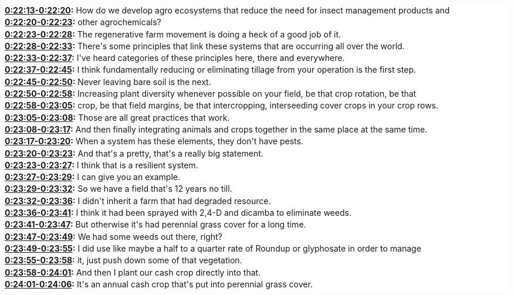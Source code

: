 **[0:22:13-0:22:20](https://podcast.vhostevents.com/uncategorized/ecosystem-diversity-prevents-insect-pressure-with-jonathan-lundgren/#t=0:22:13):**  How do we develop agro ecosystems that reduce the need for insect management products and  
**[0:22:20-0:22:23](https://podcast.vhostevents.com/uncategorized/ecosystem-diversity-prevents-insect-pressure-with-jonathan-lundgren/#t=0:22:20):**  other agrochemicals?  
**[0:22:23-0:22:28](https://podcast.vhostevents.com/uncategorized/ecosystem-diversity-prevents-insect-pressure-with-jonathan-lundgren/#t=0:22:23):**  The regenerative farm movement is doing a heck of a good job of it.  
**[0:22:28-0:22:33](https://podcast.vhostevents.com/uncategorized/ecosystem-diversity-prevents-insect-pressure-with-jonathan-lundgren/#t=0:22:28):**  There's some principles that link these systems that are occurring all over the world.  
**[0:22:33-0:22:37](https://podcast.vhostevents.com/uncategorized/ecosystem-diversity-prevents-insect-pressure-with-jonathan-lundgren/#t=0:22:33):**  I've heard categories of these principles here, there and everywhere.  
**[0:22:37-0:22:45](https://podcast.vhostevents.com/uncategorized/ecosystem-diversity-prevents-insect-pressure-with-jonathan-lundgren/#t=0:22:37):**  I think fundamentally reducing or eliminating tillage from your operation is the first step.  
**[0:22:45-0:22:50](https://podcast.vhostevents.com/uncategorized/ecosystem-diversity-prevents-insect-pressure-with-jonathan-lundgren/#t=0:22:45):**  Never leaving bare soil is the next.  
**[0:22:50-0:22:58](https://podcast.vhostevents.com/uncategorized/ecosystem-diversity-prevents-insect-pressure-with-jonathan-lundgren/#t=0:22:50):**  Increasing plant diversity whenever possible on your field, be that crop rotation, be that  
**[0:22:58-0:23:05](https://podcast.vhostevents.com/uncategorized/ecosystem-diversity-prevents-insect-pressure-with-jonathan-lundgren/#t=0:22:58):**  crop, be that field margins, be that intercropping, interseeding cover crops in your crop rows.  
**[0:23:05-0:23:08](https://podcast.vhostevents.com/uncategorized/ecosystem-diversity-prevents-insect-pressure-with-jonathan-lundgren/#t=0:23:05):**  Those are all great practices that work.  
**[0:23:08-0:23:17](https://podcast.vhostevents.com/uncategorized/ecosystem-diversity-prevents-insect-pressure-with-jonathan-lundgren/#t=0:23:08):**  And then finally integrating animals and crops together in the same place at the same time.  
**[0:23:17-0:23:20](https://podcast.vhostevents.com/uncategorized/ecosystem-diversity-prevents-insect-pressure-with-jonathan-lundgren/#t=0:23:17):**  When a system has these elements, they don't have pests.  
**[0:23:20-0:23:23](https://podcast.vhostevents.com/uncategorized/ecosystem-diversity-prevents-insect-pressure-with-jonathan-lundgren/#t=0:23:20):**  And that's a pretty, that's a really big statement.  
**[0:23:23-0:23:27](https://podcast.vhostevents.com/uncategorized/ecosystem-diversity-prevents-insect-pressure-with-jonathan-lundgren/#t=0:23:23):**  I think that is a resilient system.  
**[0:23:27-0:23:29](https://podcast.vhostevents.com/uncategorized/ecosystem-diversity-prevents-insect-pressure-with-jonathan-lundgren/#t=0:23:27):**  I can give you an example.  
**[0:23:29-0:23:32](https://podcast.vhostevents.com/uncategorized/ecosystem-diversity-prevents-insect-pressure-with-jonathan-lundgren/#t=0:23:29):**  So we have a field that's 12 years no till.  
**[0:23:32-0:23:36](https://podcast.vhostevents.com/uncategorized/ecosystem-diversity-prevents-insect-pressure-with-jonathan-lundgren/#t=0:23:32):**  I didn't inherit a farm that had degraded resource.  
**[0:23:36-0:23:41](https://podcast.vhostevents.com/uncategorized/ecosystem-diversity-prevents-insect-pressure-with-jonathan-lundgren/#t=0:23:36):**  I think it had been sprayed with 2,4-D and dicamba to eliminate weeds.  
**[0:23:41-0:23:47](https://podcast.vhostevents.com/uncategorized/ecosystem-diversity-prevents-insect-pressure-with-jonathan-lundgren/#t=0:23:41):**  But otherwise it's had perennial grass cover for a long time.  
**[0:23:47-0:23:49](https://podcast.vhostevents.com/uncategorized/ecosystem-diversity-prevents-insect-pressure-with-jonathan-lundgren/#t=0:23:47):**  We had some weeds out there, right?  
**[0:23:49-0:23:55](https://podcast.vhostevents.com/uncategorized/ecosystem-diversity-prevents-insect-pressure-with-jonathan-lundgren/#t=0:23:49):**  I did use like maybe a half to a quarter rate of Roundup or glyphosate in order to manage  
**[0:23:55-0:23:58](https://podcast.vhostevents.com/uncategorized/ecosystem-diversity-prevents-insect-pressure-with-jonathan-lundgren/#t=0:23:55):**  it, just push down some of that vegetation.  
**[0:23:58-0:24:01](https://podcast.vhostevents.com/uncategorized/ecosystem-diversity-prevents-insect-pressure-with-jonathan-lundgren/#t=0:23:58):**  And then I plant our cash crop directly into that.  
**[0:24:01-0:24:06](https://podcast.vhostevents.com/uncategorized/ecosystem-diversity-prevents-insect-pressure-with-jonathan-lundgren/#t=0:24:01):**  It's an annual cash crop that's put into perennial grass cover.  